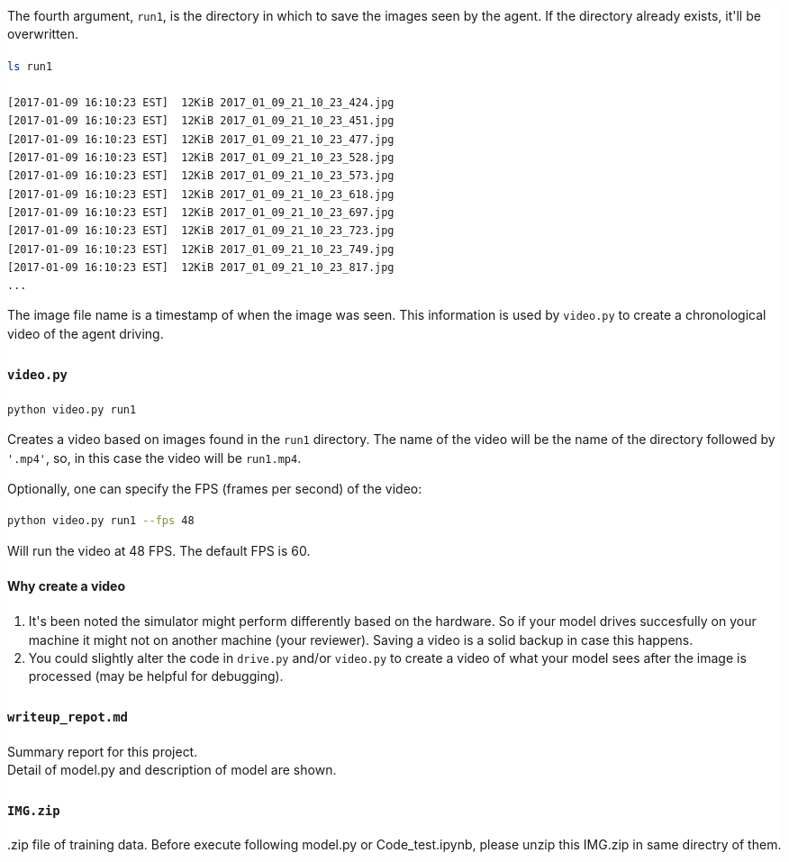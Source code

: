 The fourth argument, `run1`, is the directory in which to save the images seen by the agent. If the directory already exists, it'll be overwritten.

```sh
ls run1

[2017-01-09 16:10:23 EST]  12KiB 2017_01_09_21_10_23_424.jpg
[2017-01-09 16:10:23 EST]  12KiB 2017_01_09_21_10_23_451.jpg
[2017-01-09 16:10:23 EST]  12KiB 2017_01_09_21_10_23_477.jpg
[2017-01-09 16:10:23 EST]  12KiB 2017_01_09_21_10_23_528.jpg
[2017-01-09 16:10:23 EST]  12KiB 2017_01_09_21_10_23_573.jpg
[2017-01-09 16:10:23 EST]  12KiB 2017_01_09_21_10_23_618.jpg
[2017-01-09 16:10:23 EST]  12KiB 2017_01_09_21_10_23_697.jpg
[2017-01-09 16:10:23 EST]  12KiB 2017_01_09_21_10_23_723.jpg
[2017-01-09 16:10:23 EST]  12KiB 2017_01_09_21_10_23_749.jpg
[2017-01-09 16:10:23 EST]  12KiB 2017_01_09_21_10_23_817.jpg
...
```

The image file name is a timestamp of when the image was seen. This information is used by `video.py` to create a chronological video of the agent driving.

### `video.py`

```sh
python video.py run1
```

Creates a video based on images found in the `run1` directory. The name of the video will be the name of the directory followed by `'.mp4'`, so, in this case the video will be `run1.mp4`.

Optionally, one can specify the FPS (frames per second) of the video:

```sh
python video.py run1 --fps 48
```

Will run the video at 48 FPS. The default FPS is 60.

#### Why create a video

1. It's been noted the simulator might perform differently based on the hardware. So if your model drives succesfully on your machine it might not on another machine (your reviewer). Saving a video is a solid backup in case this happens.
2. You could slightly alter the code in `drive.py` and/or `video.py` to create a video of what your model sees after the image is processed (may be helpful for debugging).

### `writeup_repot.md`

 Summary report for this project.  
 Detail of model.py and description of model are shown.

### `IMG.zip`
 
 .zip file of training data. Before execute following model.py or Code_test.ipynb, please unzip this IMG.zip in same directry of them.  
